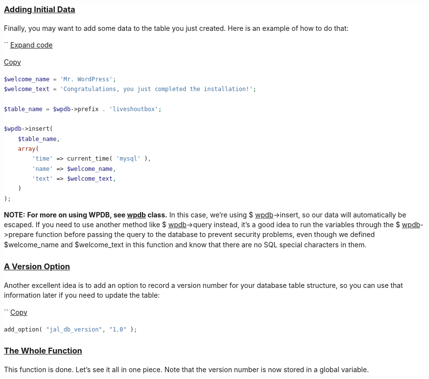 ### [Adding Initial Data](https://developer.wordpress.org/plugins/creating-tables-with-plugins/\#adding-initial-data)

Finally, you may want to add some data to the table you just created. Here is an example of how to do that:

``
[Expand code](https://developer.wordpress.org/plugins/creating-tables-with-plugins/#)

[Copy](https://developer.wordpress.org/plugins/creating-tables-with-plugins/#)

```php
$welcome_name = 'Mr. WordPress';
$welcome_text = 'Congratulations, you just completed the installation!';

$table_name = $wpdb->prefix . 'liveshoutbox';

$wpdb->insert(
	$table_name,
	array(
		'time' => current_time( 'mysql' ),
		'name' => $welcome_name,
		'text' => $welcome_text,
	)
);

```

**NOTE:** **For more on using WPDB, see [wpdb](https://developer.wordpress.org/reference/classes/wpdb/) class.** In this case, we’re using $ [wpdb](https://developer.wordpress.org/reference/classes/wpdb/)->insert, so our data will automatically be escaped. If you need to use another method like $ [wpdb](https://developer.wordpress.org/reference/classes/wpdb/)->query instead, it’s a good idea to run the variables through the $ [wpdb](https://developer.wordpress.org/reference/classes/wpdb/)->prepare function before passing the query to the database to prevent security problems, even though we defined $welcome\_name and $welcome\_text in this function and know that there are no SQL special characters in them.

### [A Version Option](https://developer.wordpress.org/plugins/creating-tables-with-plugins/\#a-version-option)

Another excellent idea is to add an option to record a version number for your database table structure, so you can use that information later if you need to update the table:

``
[Copy](https://developer.wordpress.org/plugins/creating-tables-with-plugins/#)

```php
add_option( "jal_db_version", "1.0" );

```

### [The Whole Function](https://developer.wordpress.org/plugins/creating-tables-with-plugins/\#the-whole-function)

This function is done. Let’s see it all in one piece. Note that the version number is now stored in a global variable.
